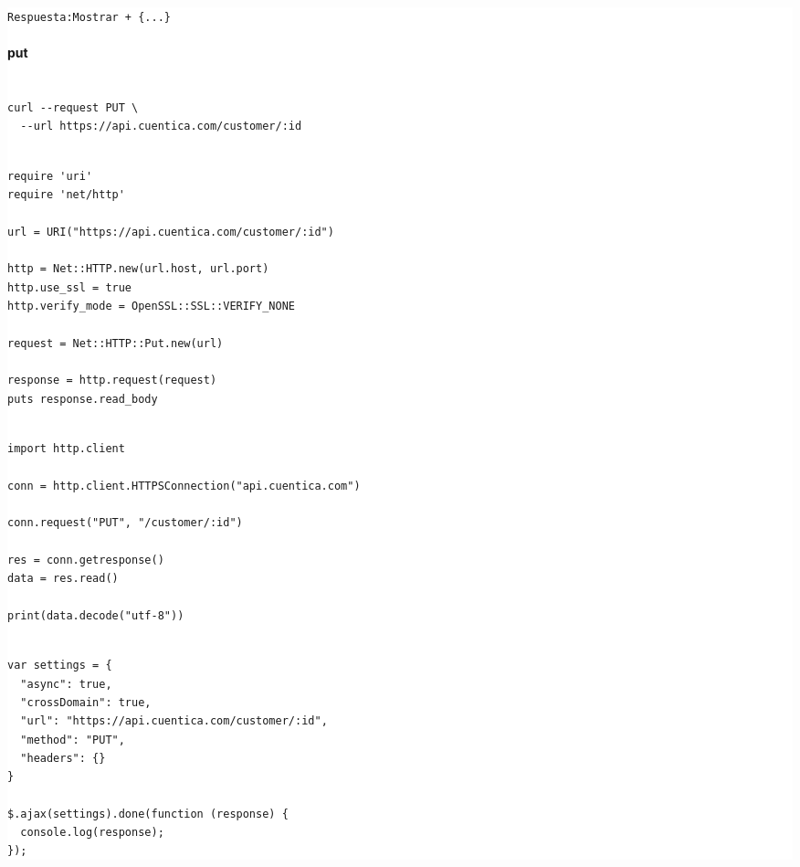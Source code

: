 ```
Respuesta:Mostrar + {...}
```

#### put

```

curl --request PUT \
  --url https://api.cuentica.com/customer/:id

```

```

require 'uri'
require 'net/http'

url = URI("https://api.cuentica.com/customer/:id")

http = Net::HTTP.new(url.host, url.port)
http.use_ssl = true
http.verify_mode = OpenSSL::SSL::VERIFY_NONE

request = Net::HTTP::Put.new(url)

response = http.request(request)
puts response.read_body

```

```

import http.client

conn = http.client.HTTPSConnection("api.cuentica.com")

conn.request("PUT", "/customer/:id")

res = conn.getresponse()
data = res.read()

print(data.decode("utf-8"))

```

```

var settings = {
  "async": true,
  "crossDomain": true,
  "url": "https://api.cuentica.com/customer/:id",
  "method": "PUT",
  "headers": {}
}

$.ajax(settings).done(function (response) {
  console.log(response);
});

```

